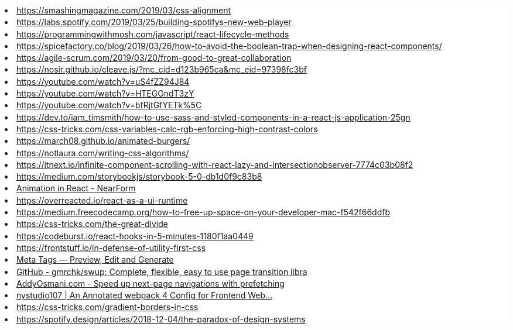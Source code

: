   <li><a href="https://smashingmagazine.com/2019/03/css-alignment" time_added="1554645290" tags="">https://smashingmagazine.com/2019/03/css-alignment</a></li>
  <li><a href="https://labs.spotify.com/2019/03/25/building-spotifys-new-web-player" time_added="1554645279" tags="">https://labs.spotify.com/2019/03/25/building-spotifys-new-web-player</a></li>
  <li><a href="https://programmingwithmosh.com/javascript/react-lifecycle-methods" time_added="1554367306" tags="">https://programmingwithmosh.com/javascript/react-lifecycle-methods</a></li>
  <li><a href="https://spicefactory.co/blog/2019/03/26/how-to-avoid-the-boolean-trap-when-designing-react-components/" time_added="1553957495" tags="">https://spicefactory.co/blog/2019/03/26/how-to-avoid-the-boolean-trap-when-designing-react-components/</a></li>
  <li><a href="https://agile-scrum.com/2019/03/20/from-good-to-great-collaboration" time_added="1553524374" tags="">https://agile-scrum.com/2019/03/20/from-good-to-great-collaboration</a></li>
  <li><a href="https://nosir.github.io/cleave.js/?mc_cid=d123b965ca&amp;mc_eid=97398fc3bf" time_added="1553014322" tags="">https://nosir.github.io/cleave.js/?mc_cid=d123b965ca&amp;mc_eid=97398fc3bf</a></li>
  <li><a href="https://youtube.com/watch?v=uS4fZZ94J84" time_added="1553007096" tags="">https://youtube.com/watch?v=uS4fZZ94J84</a></li>
  <li><a href="https://youtube.com/watch?v=HTEGGndT3zY" time_added="1553007085" tags="">https://youtube.com/watch?v=HTEGGndT3zY</a></li>
  <li><a href="https://youtube.com/watch?v=bfRjtGfYETk%5C" time_added="1553007054" tags="">https://youtube.com/watch?v=bfRjtGfYETk%5C</a></li>
  <li><a href="https://dev.to/iam_timsmith/how-to-use-sass-and-styled-components-in-a-react-js-application-25gn" time_added="1553006962" tags="">https://dev.to/iam_timsmith/how-to-use-sass-and-styled-components-in-a-react-js-application-25gn</a></li>
  <li><a href="https://css-tricks.com/css-variables-calc-rgb-enforcing-high-contrast-colors" time_added="1552929623" tags="">https://css-tricks.com/css-variables-calc-rgb-enforcing-high-contrast-colors</a></li>
  <li><a href="https://march08.github.io/animated-burgers/" time_added="1552476510" tags="">https://march08.github.io/animated-burgers/</a></li>
  <li><a href="https://notlaura.com/writing-css-algorithms/" time_added="1552476502" tags="">https://notlaura.com/writing-css-algorithms/</a></li>
  <li><a href="https://itnext.io/infinite-component-scrolling-with-react-lazy-and-intersectionobserver-7774c03b08f2" time_added="1552396628" tags="">https://itnext.io/infinite-component-scrolling-with-react-lazy-and-intersectionobserver-7774c03b08f2</a></li>
  <li><a href="https://medium.com/storybookjs/storybook-5-0-db1d0f9c83b8" time_added="1552140577" tags="">https://medium.com/storybookjs/storybook-5-0-db1d0f9c83b8</a></li>
  <li><a href="https://www.nearform.com/blog/animation-in-react/" time_added="1551377239" tags="">Animation in React - NearForm</a></li>
  <li><a href="https://overreacted.io/react-as-a-ui-runtime" time_added="1549304610" tags="">https://overreacted.io/react-as-a-ui-runtime</a></li>
  <li><a href="https://medium.freecodecamp.org/how-to-free-up-space-on-your-developer-mac-f542f66ddfb" time_added="1548682650" tags="">https://medium.freecodecamp.org/how-to-free-up-space-on-your-developer-mac-f542f66ddfb</a></li>
  <li><a href="https://css-tricks.com/the-great-divide" time_added="1548159544" tags="">https://css-tricks.com/the-great-divide</a></li>
  <li><a href="https://codeburst.io/react-hooks-in-5-minutes-1180f1aa0449" time_added="1548103486" tags="">https://codeburst.io/react-hooks-in-5-minutes-1180f1aa0449</a></li>
  <li><a href="https://frontstuff.io/in-defense-of-utility-first-css" time_added="1546969858" tags="">https://frontstuff.io/in-defense-of-utility-first-css</a></li>
  <li><a href="https://metatags.io/" time_added="1546531270" tags="">Meta Tags — Preview, Edit and Generate</a></li>
  <li><a href="https://github.com/gmrchk/swup" time_added="1546531235" tags="">GitHub - gmrchk/swup: Complete, flexible, easy to use page transition libra</a></li>
  <li><a href="https://addyosmani.com/blog/prefetching/?utm_source=ponyfoo+weekly&amp;utm_medium=email&amp;utm_campaign=148" time_added="1546530991" tags="">AddyOsmani.com - Speed up next-page navigations with prefetching</a></li>
  <li><a href="https://nystudio107.com/blog/an-annotated-webpack-4-config-for-frontend-web-development" time_added="1546459261" tags="">nystudio107 | An Annotated webpack 4 Config for Frontend Web…</a></li>
  <li><a href="https://css-tricks.com/gradient-borders-in-css" time_added="1546432682" tags="">https://css-tricks.com/gradient-borders-in-css</a></li>
  <li><a href="https://spotify.design/articles/2018-12-04/the-paradox-of-design-systems" time_added="1545050700" tags="">https://spotify.design/articles/2018-12-04/the-paradox-of-design-systems</a></li>